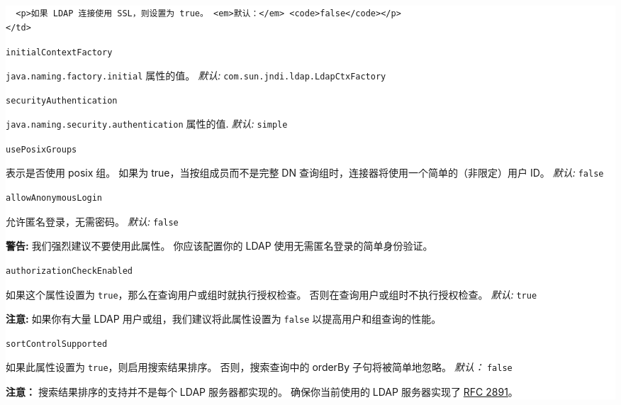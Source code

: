       <p>如果 LDAP 连接使用 SSL，则设置为 true。 <em>默认：</em> <code>false</code></p>
    </td>
  </tr>
  <tr>
    <td><code>initialContextFactory</code></td>
    <td>
      <p> <code>java.naming.factory.initial</code> 属性的值。 <em>默认:</em> <code>com.sun.jndi.ldap.LdapCtxFactory</code></p>
    </td>
  </tr>
  <tr>
    <td><code>securityAuthentication</code></td>
    <td>
      <p><code>java.naming.security.authentication</code> 属性的值. <em>默认:</em> <code>simple</code></p>
    </td>
  </tr>
  <tr>
    <td><code>usePosixGroups</code></td>
    <td>
      <p>表示是否使用 posix 组。 如果为 true，当按组成员而不是完整 DN 查询组时，连接器将使用一个简单的（非限定）用户 ID。
         <em>默认:</em> <code>false</code>
      </p>
    </td>
  </tr>
  <tr>
    <td><code>allowAnonymousLogin</code></td>
    <td>
      <p>
        允许匿名登录，无需密码。 <em>默认:</em> <code>false</code>
      </p>
      <p>
        <strong>警告:</strong> 我们强烈建议不要使用此属性。 你应该配置你的 LDAP 使用无需匿名登录的简单身份验证。
      </p>
    </td>
  </tr>
  <tr>
    <td><code>authorizationCheckEnabled</code></td>
    <td>
      <p>
        如果这个属性设置为 <code>true</code>，那么在查询用户或组时就执行授权检查。 否则在查询用户或组时不执行授权检查。 <em>默认:</em> <code>true</code>
      </p>
      <p>
        <strong>注意:</strong> 如果你有大量 LDAP 用户或组，我们建议将此属性设置为 <code>false</code> 以提高用户和组查询的性能。
      </p>
    </td>
  </tr>
  <tr>
   <td><code>sortControlSupported</code></td>
   <td>
      <p>
        如果此属性设置为 <code>true</code>，则启用搜索结果排序。 否则，搜索查询中的 orderBy 子句将被简单地忽略。
         <em>默认：</em> <code>false</code>
      </p>
      <p>
       <strong>注意：</strong> 搜索结果排序的支持并不是每个 LDAP 服务器都实现的。
         确保你当前使用的 LDAP 服务器实现了 <a href="https://tools.ietf.org/html/rfc2891">RFC 2891</a>。
      </p>
    </td>
  </tr>
</table>
